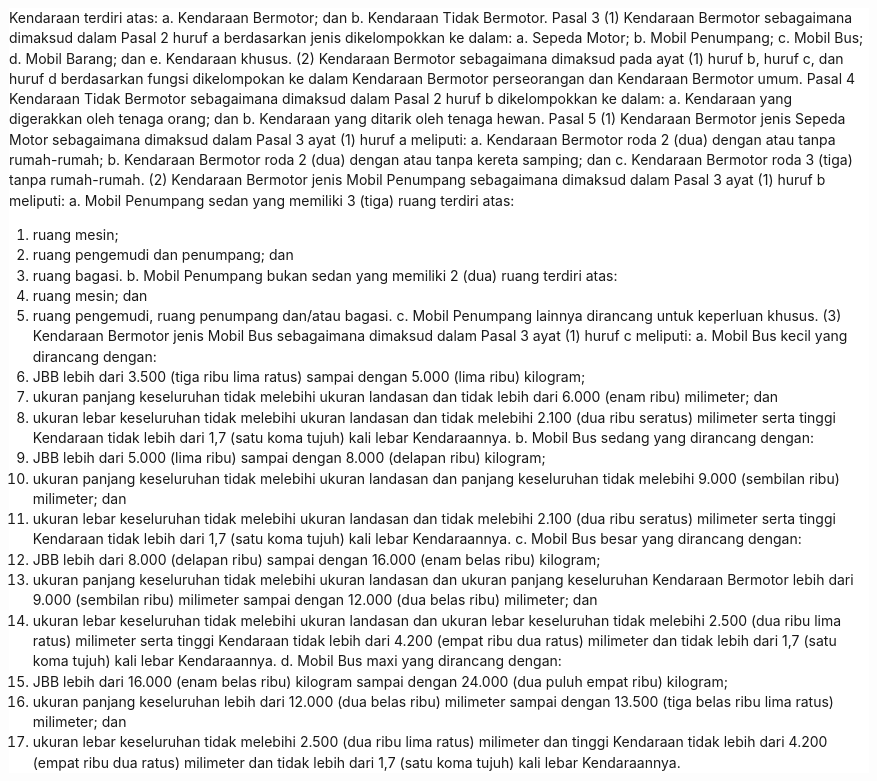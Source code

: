 Kendaraan terdiri atas:
a. Kendaraan Bermotor; dan
b. Kendaraan Tidak Bermotor.
Pasal 3
(1) Kendaraan Bermotor sebagaimana dimaksud dalam Pasal 2 huruf a berdasarkan jenis dikelompokkan ke dalam:
a. Sepeda Motor;
b. Mobil Penumpang;
c. Mobil Bus;
d. Mobil Barang; dan
e. Kendaraan khusus.
(2) Kendaraan Bermotor sebagaimana dimaksud pada ayat (1) huruf b, huruf c, dan huruf d berdasarkan fungsi dikelompokan ke dalam Kendaraan Bermotor perseorangan dan Kendaraan Bermotor umum.
Pasal 4
Kendaraan Tidak Bermotor sebagaimana dimaksud dalam Pasal 2 huruf b dikelompokkan ke dalam:
a. Kendaraan yang digerakkan oleh tenaga orang; dan
b. Kendaraan yang ditarik oleh tenaga hewan.
Pasal 5
(1) Kendaraan Bermotor jenis Sepeda Motor sebagaimana dimaksud dalam Pasal 3 ayat (1) huruf a meliputi:
a. Kendaraan Bermotor roda 2 (dua) dengan atau tanpa rumah-rumah;
b. Kendaraan Bermotor roda 2 (dua) dengan atau tanpa kereta samping; dan
c. Kendaraan Bermotor roda 3 (tiga) tanpa rumah-rumah.
(2) Kendaraan Bermotor jenis Mobil Penumpang sebagaimana dimaksud dalam Pasal 3 ayat (1) huruf b meliputi:
a. Mobil Penumpang sedan yang memiliki 3 (tiga) ruang terdiri atas:
1. ruang mesin;
2. ruang pengemudi dan penumpang; dan
3. ruang bagasi.
b. Mobil Penumpang bukan sedan yang memiliki 2 (dua) ruang terdiri atas:
1. ruang mesin; dan
2. ruang pengemudi, ruang penumpang dan/atau bagasi.
c. Mobil Penumpang lainnya dirancang untuk keperluan khusus.
(3) Kendaraan Bermotor jenis Mobil Bus sebagaimana dimaksud dalam Pasal 3 ayat (1) huruf c meliputi:
a. Mobil Bus kecil yang dirancang dengan:
1. JBB lebih dari 3.500 (tiga ribu lima ratus) sampai dengan 5.000 (lima ribu) kilogram;
2. ukuran panjang keseluruhan tidak melebihi ukuran landasan dan tidak lebih dari 6.000 (enam ribu) milimeter; dan
3. ukuran lebar keseluruhan tidak melebihi ukuran landasan dan tidak melebihi 2.100 (dua ribu seratus) milimeter serta tinggi Kendaraan tidak lebih dari 1,7 (satu koma tujuh) kali lebar Kendaraannya.
b. Mobil Bus sedang yang dirancang dengan:
1. JBB lebih dari 5.000 (lima ribu) sampai dengan 8.000 (delapan ribu) kilogram;
2. ukuran panjang keseluruhan tidak melebihi ukuran landasan dan panjang keseluruhan tidak melebihi 9.000 (sembilan ribu) milimeter; dan
3. ukuran lebar keseluruhan tidak melebihi ukuran landasan dan tidak melebihi 2.100 (dua ribu seratus) milimeter serta tinggi Kendaraan tidak lebih dari 1,7 (satu koma tujuh) kali lebar Kendaraannya.
c. Mobil Bus besar yang dirancang dengan:
1. JBB lebih dari 8.000 (delapan ribu) sampai dengan 16.000 (enam belas ribu) kilogram;
2. ukuran panjang keseluruhan tidak melebihi ukuran landasan dan ukuran panjang keseluruhan Kendaraan Bermotor lebih dari 9.000 (sembilan ribu) milimeter sampai dengan 12.000 (dua belas ribu) milimeter; dan
3. ukuran lebar keseluruhan tidak melebihi ukuran landasan dan ukuran lebar keseluruhan tidak melebihi 2.500 (dua ribu lima ratus) milimeter serta tinggi Kendaraan tidak lebih dari 4.200 (empat ribu dua ratus) milimeter dan tidak lebih dari 1,7 (satu koma tujuh) kali lebar Kendaraannya.
d. Mobil Bus maxi yang dirancang dengan:
1. JBB lebih dari 16.000 (enam belas ribu) kilogram sampai dengan 24.000 (dua puluh empat ribu) kilogram;
2. ukuran panjang keseluruhan lebih dari 12.000 (dua belas ribu) milimeter sampai dengan 13.500 (tiga belas ribu lima ratus) milimeter; dan
3. ukuran lebar keseluruhan tidak melebihi 2.500 (dua ribu lima ratus) milimeter dan tinggi Kendaraan tidak lebih dari 4.200 (empat ribu dua ratus) milimeter dan tidak lebih dari 1,7 (satu koma tujuh) kali lebar Kendaraannya.